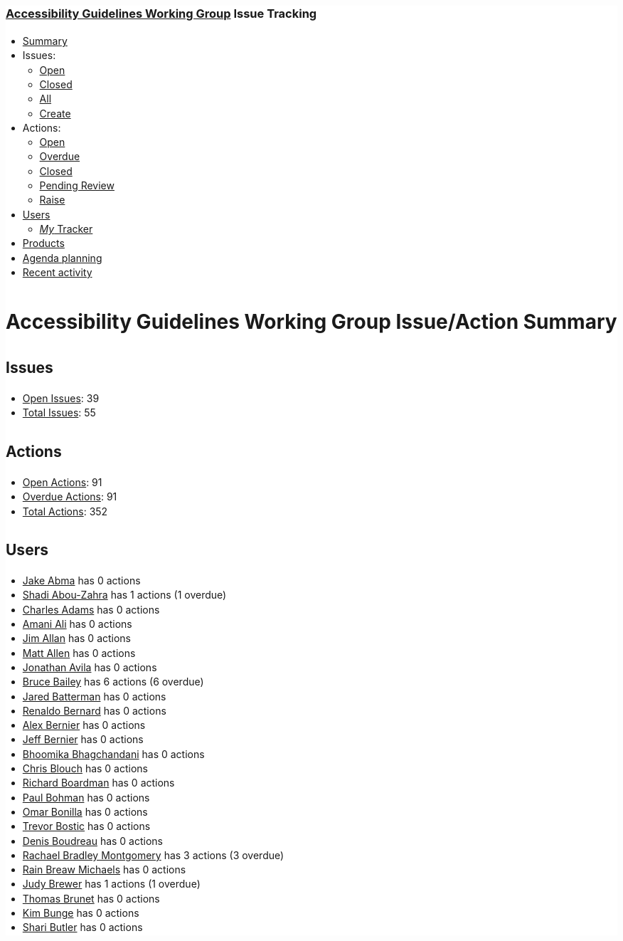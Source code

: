 ### [Accessibility Guidelines Working Group](https://www.w3.org/WAI/GL/) Issue Tracking

-   [Summary](/WAI/GL/track/)
-   Issues:
    -   [Open](/WAI/GL/track/issues/open)
    -   [Closed](/WAI/GL/track/issues/closed)
    -   [All](/WAI/GL/track/issues)
    -   [Create](/WAI/GL/track/issues/new)
-   Actions:
    -   [Open](/WAI/GL/track/actions/open)
    -   [Overdue](/WAI/GL/track/actions/overdue)
    -   [Closed](/WAI/GL/track/actions/closed)
    -   [Pending Review](/WAI/GL/track/actions/pendingreview)
    -   [Raise](/WAI/GL/track/actions/new)
-   [Users](/WAI/GL/track/users)
    -   [*My* Tracker](/2005/06/tracker/users/my)
-   [Products](/WAI/GL/track/products)
-   [Agenda planning](/WAI/GL/track/agenda)
-   [Recent activity](/WAI/GL/track/changelog)

Accessibility Guidelines Working Group Issue/Action Summary
===========================================================

Issues
------

-   [Open Issues](issues/open): 39
-   [Total Issues](issues): 55

Actions
-------

-   [Open Actions](actions/open): 91
-   [Overdue Actions](actions/overdue): 91
-   [Total Actions](actions): 352

Users
-----

-   [Jake Abma](users/98024) has 0 actions
-   [Shadi Abou-Zahra](users/34651) has 1 actions (<span class="overdue">1 overdue</span>)
-   [Charles Adams](users/104852) has 0 actions
-   [Amani Ali](users/105822) has 0 actions
-   [Jim Allan](users/6013) has 0 actions
-   [Matt Allen](users/118061) has 0 actions
-   [Jonathan Avila](users/66782) has 0 actions
-   [Bruce Bailey](users/38824) has 6 actions (<span class="overdue">6 overdue</span>)
-   [Jared Batterman](users/118144) has 0 actions
-   [Renaldo Bernard](users/84030) has 0 actions
-   [Alex Bernier](users/65014) has 0 actions
-   [Jeff Bernier](users/130795) has 0 actions
-   [Bhoomika Bhagchandani](users/129825) has 0 actions
-   [Chris Blouch](users/41041) has 0 actions
-   [Richard Boardman](users/101465) has 0 actions
-   [Paul Bohman](users/73631) has 0 actions
-   [Omar Bonilla](users/120231) has 0 actions
-   [Trevor Bostic](users/105887) has 0 actions
-   [Denis Boudreau](users/89399) has 0 actions
-   [Rachael Bradley Montgomery](users/90310) has 3 actions (<span class="overdue">3 overdue</span>)
-   [Rain Breaw Michaels](users/129114) has 0 actions
-   [Judy Brewer](users/2729) has 1 actions (<span class="overdue">1 overdue</span>)
-   [Thomas Brunet](users/131164) has 0 actions
-   [Kim Bunge](users/115574) has 0 actions
-   [Shari Butler](users/94454) has 0 actions